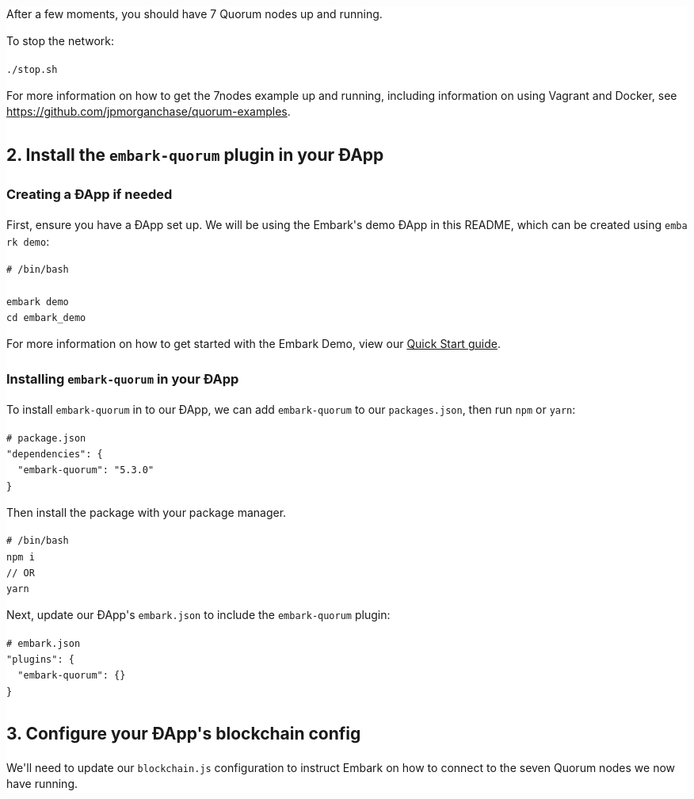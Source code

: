 After a few moments, you should have 7 Quorum nodes up and running.

To stop the network:
```
./stop.sh
```

For more information on how to get the 7nodes example up and running, including information on using Vagrant and Docker, see https://github.com/jpmorganchase/quorum-examples.

## 2. Install the `embark-quorum` plugin in your &ETH;App

### Creating a &ETH;App if needed
First, ensure you have a &ETH;App set up. We will be using the Embark's demo &ETH;App in this README, which can be created using `embark demo`:
```
# /bin/bash

embark demo
cd embark_demo
```

For more information on how to get started with the Embark Demo, view our [Quick Start guide](https://framework.embarklabs.io/docs/quick_start.html).

### Installing `embark-quorum` in your &ETH;App
To install `embark-quorum` in to our &ETH;App, we can add `embark-quorum` to our `packages.json`, then run `npm` or `yarn`:
```
# package.json
"dependencies": {
  "embark-quorum": "5.3.0"
}
```
Then install the package with your package manager.
```
# /bin/bash
npm i
// OR
yarn
```
Next, update our &ETH;App's `embark.json` to include the `embark-quorum` plugin:
```
# embark.json
"plugins": {
  "embark-quorum": {}
}
```


## 3. Configure your &ETH;App's blockchain config
We'll need to update our `blockchain.js` configuration to instruct Embark on how to connect to the seven Quorum nodes we now have running.
